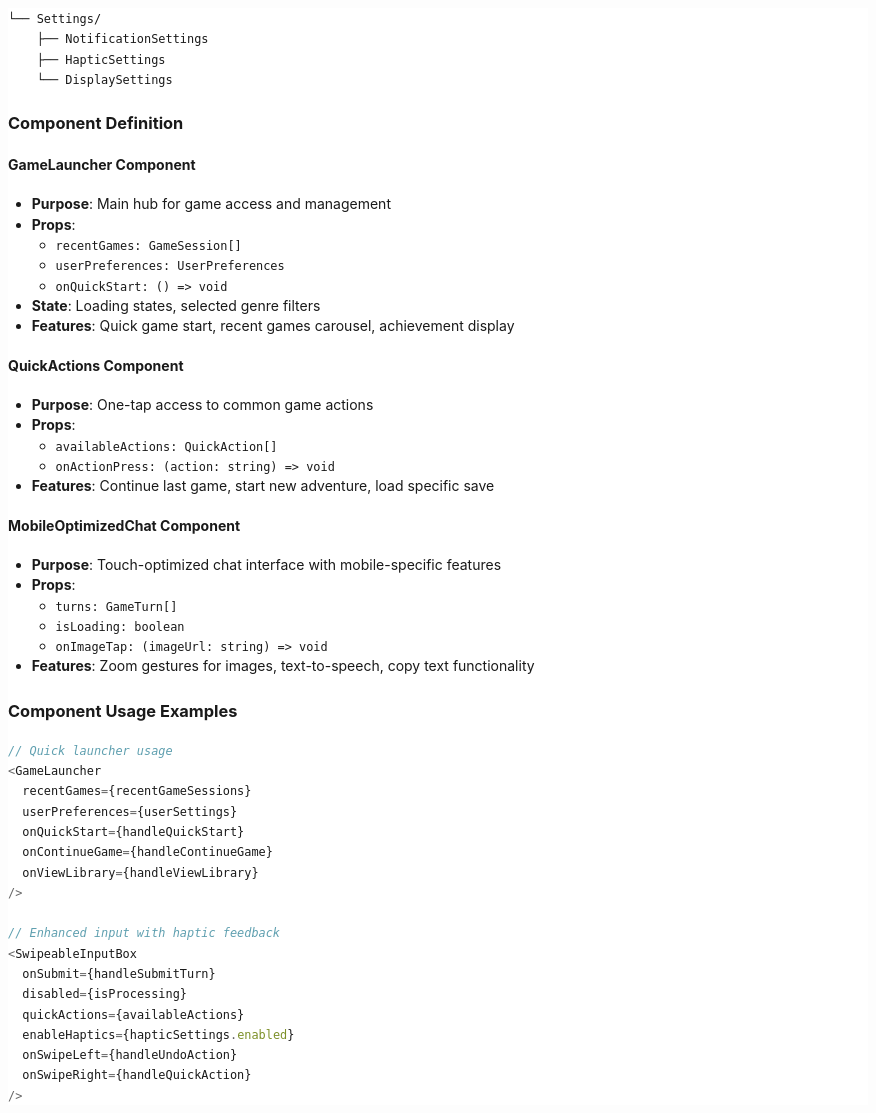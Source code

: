 ```
└── Settings/
    ├── NotificationSettings
    ├── HapticSettings
    └── DisplaySettings
```

### Component Definition

#### GameLauncher Component
- **Purpose**: Main hub for game access and management
- **Props**: 
  - `recentGames: GameSession[]`
  - `userPreferences: UserPreferences`
  - `onQuickStart: () => void`
- **State**: Loading states, selected genre filters
- **Features**: Quick game start, recent games carousel, achievement display

#### QuickActions Component
- **Purpose**: One-tap access to common game actions
- **Props**: 
  - `availableActions: QuickAction[]`
  - `onActionPress: (action: string) => void`
- **Features**: Continue last game, start new adventure, load specific save

#### MobileOptimizedChat Component
- **Purpose**: Touch-optimized chat interface with mobile-specific features
- **Props**: 
  - `turns: GameTurn[]`
  - `isLoading: boolean`
  - `onImageTap: (imageUrl: string) => void`
- **Features**: Zoom gestures for images, text-to-speech, copy text functionality

### Component Usage Examples

```typescript
// Quick launcher usage
<GameLauncher
  recentGames={recentGameSessions}
  userPreferences={userSettings}
  onQuickStart={handleQuickStart}
  onContinueGame={handleContinueGame}
  onViewLibrary={handleViewLibrary}
/>

// Enhanced input with haptic feedback
<SwipeableInputBox
  onSubmit={handleSubmitTurn}
  disabled={isProcessing}
  quickActions={availableActions}
  enableHaptics={hapticSettings.enabled}
  onSwipeLeft={handleUndoAction}
  onSwipeRight={handleQuickAction}
/>
```
